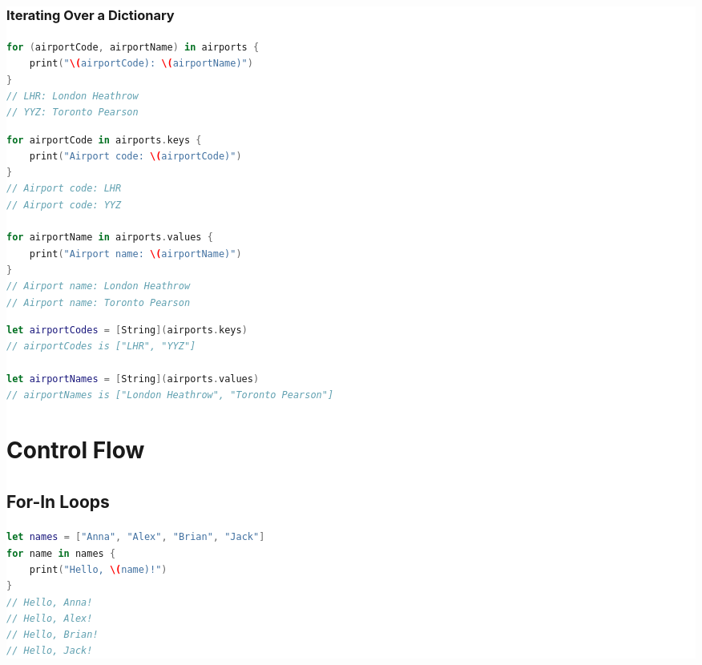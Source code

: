 ### Iterating Over a Dictionary

```Swift
for (airportCode, airportName) in airports {
    print("\(airportCode): \(airportName)")
}
// LHR: London Heathrow
// YYZ: Toronto Pearson

```


```Swift
for airportCode in airports.keys {
    print("Airport code: \(airportCode)")
}
// Airport code: LHR
// Airport code: YYZ

for airportName in airports.values {
    print("Airport name: \(airportName)")
}
// Airport name: London Heathrow
// Airport name: Toronto Pearson

```


```Swift
let airportCodes = [String](airports.keys)
// airportCodes is ["LHR", "YYZ"]

let airportNames = [String](airports.values)
// airportNames is ["London Heathrow", "Toronto Pearson"]

```

# Control Flow
## For-In Loops

```Swift
let names = ["Anna", "Alex", "Brian", "Jack"]
for name in names {
    print("Hello, \(name)!")
}
// Hello, Anna!
// Hello, Alex!
// Hello, Brian!
// Hello, Jack!

```

